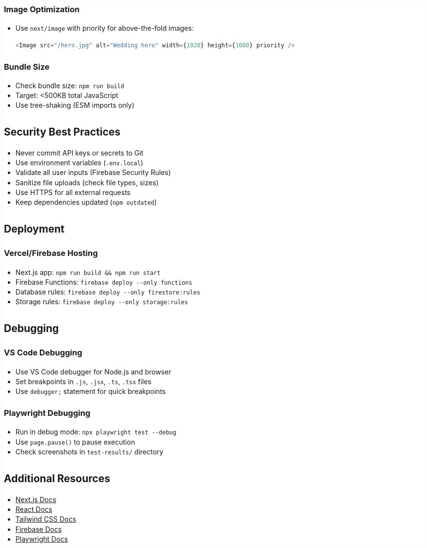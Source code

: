### Image Optimization

- Use `next/image` with priority for above-the-fold images:
  ```javascript
  <Image src="/hero.jpg" alt="Wedding hero" width={1920} height={1080} priority />
  ```

### Bundle Size

- Check bundle size: `npm run build`
- Target: <500KB total JavaScript
- Use tree-shaking (ESM imports only)

## Security Best Practices

- Never commit API keys or secrets to Git
- Use environment variables (`.env.local`)
- Validate all user inputs (Firebase Security Rules)
- Sanitize file uploads (check file types, sizes)
- Use HTTPS for all external requests
- Keep dependencies updated (`npm outdated`)

## Deployment

### Vercel/Firebase Hosting

- Next.js app: `npm run build && npm run start`
- Firebase Functions: `firebase deploy --only functions`
- Database rules: `firebase deploy --only firestore:rules`
- Storage rules: `firebase deploy --only storage:rules`

## Debugging

### VS Code Debugging

- Use VS Code debugger for Node.js and browser
- Set breakpoints in `.js`, `.jsx`, `.ts`, `.tsx` files
- Use `debugger;` statement for quick breakpoints

### Playwright Debugging

- Run in debug mode: `npx playwright test --debug`
- Use `page.pause()` to pause execution
- Check screenshots in `test-results/` directory

## Additional Resources

- [Next.js Docs](https://nextjs.org/docs)
- [React Docs](https://react.dev)
- [Tailwind CSS Docs](https://tailwindcss.com/docs)
- [Firebase Docs](https://firebase.google.com/docs)
- [Playwright Docs](https://playwright.dev)
